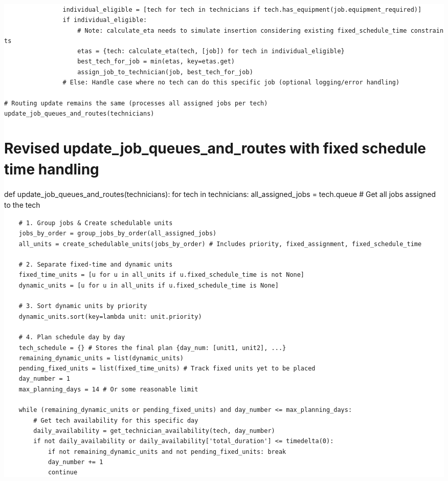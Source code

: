                     individual_eligible = [tech for tech in technicians if tech.has_equipment(job.equipment_required)]
                    if individual_eligible:
                        # Note: calculate_eta needs to simulate insertion considering existing fixed_schedule_time constraints
                        etas = {tech: calculate_eta(tech, [job]) for tech in individual_eligible}
                        best_tech_for_job = min(etas, key=etas.get)
                        assign_job_to_technician(job, best_tech_for_job)
                    # Else: Handle case where no tech can do this specific job (optional logging/error handling)

    # Routing update remains the same (processes all assigned jobs per tech)
    update_job_queues_and_routes(technicians)

# Revised update_job_queues_and_routes with fixed schedule time handling
def update_job_queues_and_routes(technicians):
    for tech in technicians:
        all_assigned_jobs = tech.queue # Get all jobs assigned to the tech

        # 1. Group jobs & Create schedulable units
        jobs_by_order = group_jobs_by_order(all_assigned_jobs)
        all_units = create_schedulable_units(jobs_by_order) # Includes priority, fixed_assignment, fixed_schedule_time

        # 2. Separate fixed-time and dynamic units
        fixed_time_units = [u for u in all_units if u.fixed_schedule_time is not None]
        dynamic_units = [u for u in all_units if u.fixed_schedule_time is None]
        
        # 3. Sort dynamic units by priority
        dynamic_units.sort(key=lambda unit: unit.priority)

        # 4. Plan schedule day by day
        tech_schedule = {} # Stores the final plan {day_num: [unit1, unit2], ...}
        remaining_dynamic_units = list(dynamic_units)
        pending_fixed_units = list(fixed_time_units) # Track fixed units yet to be placed
        day_number = 1
        max_planning_days = 14 # Or some reasonable limit

        while (remaining_dynamic_units or pending_fixed_units) and day_number <= max_planning_days:
            # Get tech availability for this specific day
            daily_availability = get_technician_availability(tech, day_number)
            if not daily_availability or daily_availability['total_duration'] <= timedelta(0):
                if not remaining_dynamic_units and not pending_fixed_units: break
                day_number += 1
                continue
